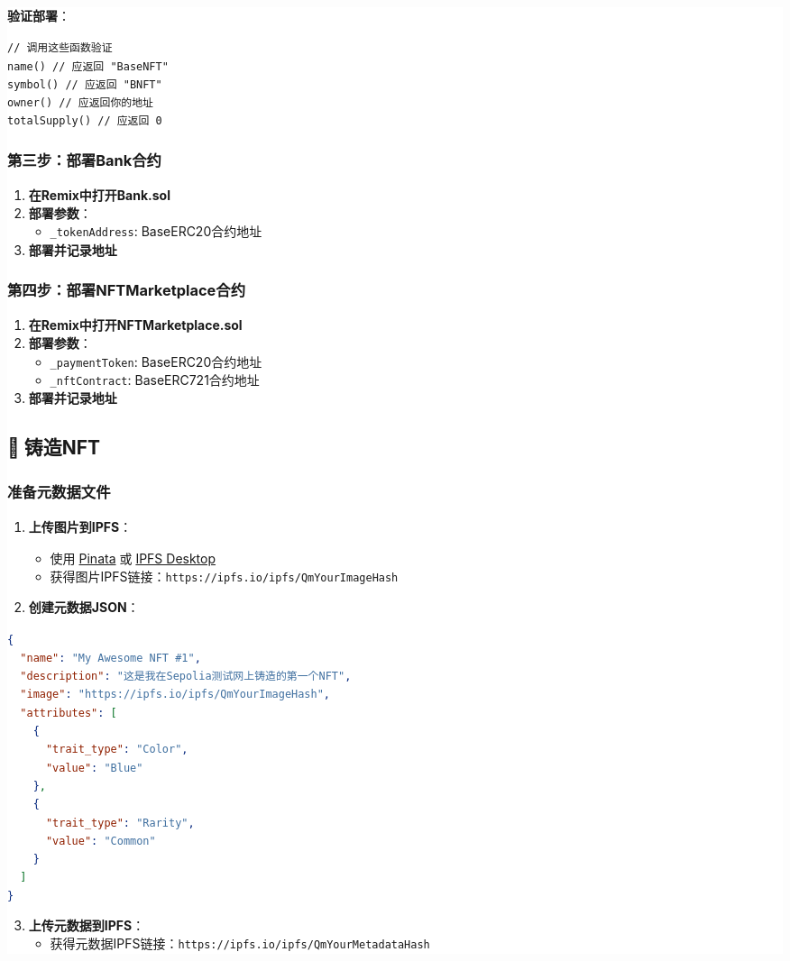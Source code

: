 **验证部署**：

```solidity
// 调用这些函数验证
name() // 应返回 "BaseNFT"
symbol() // 应返回 "BNFT"
owner() // 应返回你的地址
totalSupply() // 应返回 0
```

### 第三步：部署Bank合约

1. **在Remix中打开Bank.sol**
2. **部署参数**：
   - `_tokenAddress`: BaseERC20合约地址
3. **部署并记录地址**

### 第四步：部署NFTMarketplace合约

1. **在Remix中打开NFTMarketplace.sol**
2. **部署参数**：
   - `_paymentToken`: BaseERC20合约地址
   - `_nftContract`: BaseERC721合约地址
3. **部署并记录地址**

## 🎨 铸造NFT

### 准备元数据文件

1. **上传图片到IPFS**：

   - 使用 [Pinata](https://pinata.cloud/) 或 [IPFS Desktop](https://ipfs.io/)
   - 获得图片IPFS链接：`https://ipfs.io/ipfs/QmYourImageHash`
2. **创建元数据JSON**：

```json
{
  "name": "My Awesome NFT #1",
  "description": "这是我在Sepolia测试网上铸造的第一个NFT",
  "image": "https://ipfs.io/ipfs/QmYourImageHash",
  "attributes": [
    {
      "trait_type": "Color",
      "value": "Blue"
    },
    {
      "trait_type": "Rarity",
      "value": "Common"
    }
  ]
}
```

3. **上传元数据到IPFS**：
   - 获得元数据IPFS链接：`https://ipfs.io/ipfs/QmYourMetadataHash`
